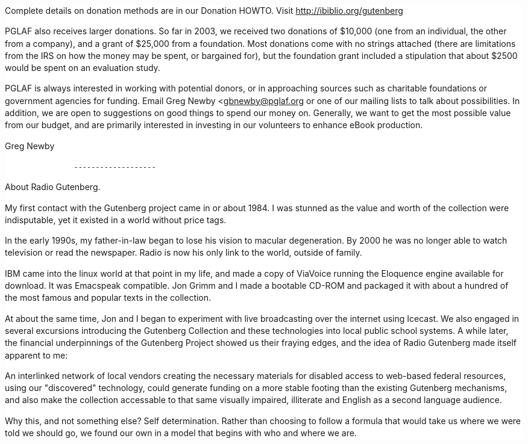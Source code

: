 Complete details on donation methods are in our Donation HOWTO.
	Visit http://ibiblio.org/gutenberg

PGLAF also receives larger donations.  So far in 2003, we
received two donations of $10,000 (one from an individual, the
other from a company), and a grant of $25,000 from a foundation.
Most donations come with no strings attached (there are limitations
from the IRS on how the money may be spent, or bargained for),
but the foundation grant included a stipulation that about $2500
would be spent on an evaluation study.

PGLAF is always interested in working with potential donors, or
in approaching sources such as charitable foundations or government
agencies for funding.  Email Greg Newby &lt;gbnewby@pglaf.org or
one of our mailing lists to talk about possibilities.  In addition,
we are open to suggestions on good things to spend our money on.
Generally, we want to get the most possible value from our budget,
and are primarily interested in investing in our volunteers to
enhance eBook production.

Greg Newby

                    -------------------

About Radio Gutenberg.

My first contact with the Gutenberg project came in or about 1984. I was
stunned as the value and worth of the collection were indisputable, yet it
existed in a world without price tags.

In the early 1990s, my father-in-law began to lose his vision to
macular degeneration. By 2000 he was no longer able to watch television
or read the newspaper. Radio is now his only link to the world, outside
of family.

IBM came into the linux world at that point in my life, and made a
copy of ViaVoice running the Eloquence engine available for download.
It was Emacspeak compatible. Jon Grimm and I made a bootable CD-ROM
and packaged it with about a hundred of the most famous and popular
texts in the collection.

At about the same time, Jon and I began to experiment with live broadcasting
over the internet using Icecast. We also engaged in several excursions
introducing the Gutenberg Collection and these technologies into local
public school systems. A while later, the financial underpinnings of the
Gutenberg Project showed us their fraying edges, and the idea of Radio
Gutenberg made itself apparent to me:

An interlinked network of local vendors creating the necessary materials
for disabled access to web-based federal resources, using our "discovered"
technology, could generate funding on a more stable footing than the existing
Gutenberg mechanisms, and also make the collection accessable to that same
visually impaired, illiterate and English as a second language audience.

Why this, and not something else? Self determination. Rather than choosing
to follow a formula that would take us where we were told we should go, we
found our own in a model that begins with who and where we are.
